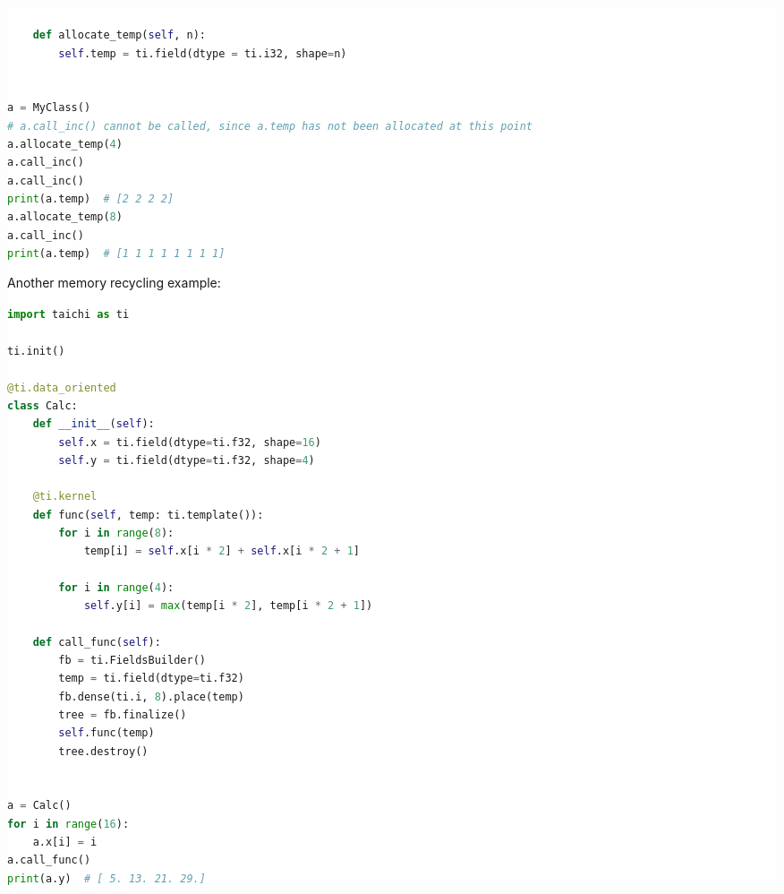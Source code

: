 ```python {21,25}

    def allocate_temp(self, n):
        self.temp = ti.field(dtype = ti.i32, shape=n)


a = MyClass()
# a.call_inc() cannot be called, since a.temp has not been allocated at this point
a.allocate_temp(4)
a.call_inc()
a.call_inc()
print(a.temp)  # [2 2 2 2]
a.allocate_temp(8)
a.call_inc()
print(a.temp)  # [1 1 1 1 1 1 1 1]
```

Another memory recycling example:
```python
import taichi as ti

ti.init()

@ti.data_oriented
class Calc:
    def __init__(self):
        self.x = ti.field(dtype=ti.f32, shape=16)
        self.y = ti.field(dtype=ti.f32, shape=4)

    @ti.kernel
    def func(self, temp: ti.template()):
        for i in range(8):
            temp[i] = self.x[i * 2] + self.x[i * 2 + 1]

        for i in range(4):
            self.y[i] = max(temp[i * 2], temp[i * 2 + 1])

    def call_func(self):
        fb = ti.FieldsBuilder()
        temp = ti.field(dtype=ti.f32)
        fb.dense(ti.i, 8).place(temp)
        tree = fb.finalize()
        self.func(temp)
        tree.destroy()


a = Calc()
for i in range(16):
    a.x[i] = i
a.call_func()
print(a.y)  # [ 5. 13. 21. 29.]
```


[^1]: [Python built-in functions - staticmethod](https://docs.python.org/3/library/functions.html#staticmethod)
[^2]: [Python built-in functions - classmethod](https://docs.python.org/3/library/functions.html#classmethod)